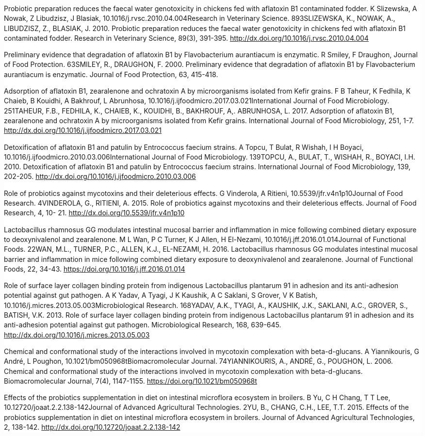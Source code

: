Probiotic preparation reduces the faecal water genotoxicity in chickens fed with aflatoxin B1 contaminated fodder. K Slizewska, A Nowak, Z Libudzisz, J Blasiak, 10.1016/j.rvsc.2010.04.004Research in Veterinary Science. 893SLIZEWSKA, K., NOWAK, A., LIBUDZISZ, Z., BLASIAK, J. 2010. Probiotic preparation reduces the faecal water genotoxicity in chickens fed with aflatoxin B1 contaminated fodder. Research in Veterinary Science, 89(3), 391-395. http://dx.doi.org/10.1016/j.rvsc.2010.04.004

Preliminary evidence that degradation of aflatoxin B1 by Flavobacterium aurantiacum is enzymatic. R Smiley, F Draughon, Journal of Food Protection. 63SMILEY, R., DRAUGHON, F. 2000. Preliminary evidence that degradation of aflatoxin B1 by Flavobacterium aurantiacum is enzymatic. Journal of Food Protection, 63, 415-418.

Adsorption of aflatoxin B1, zearalenone and ochratoxin A by microorganisms isolated from Kefir grains. F B Taheur, K Fedhila, K Chaieb, B Kouidhi, A Bakhrouf, L Abrunhosa, 10.1016/j.ijfoodmicro.2017.03.021International Journal of Food Microbiology. 251TAHEUR, F.B., FEDHILA, K., CHAIEB, K., KOUIDHI, B., BAKHROUF, A,. ABRUNHOSA, L. 2017. Adsorption of aflatoxin B1, zearalenone and ochratoxin A by microorganisms isolated from Kefir grains. International Journal of Food Microbiology, 251, 1-7. http://dx.doi.org/10.1016/j.ijfoodmicro.2017.03.021

Detoxification of aflatoxin B1 and patulin by Entrococcus faecium strains. A Topcu, T Bulat, R Wishah, I H Boyaci, 10.1016/j.ijfoodmicro.2010.03.006International Journal of Food Microbiology. 139TOPCU, A., BULAT, T., WISHAH, R., BOYACI, I.H. 2010. Detoxification of aflatoxin B1 and patulin by Entrococcus faecium strains. International Journal of Food Microbiology, 139, 202-205. http://dx.doi.org/10.1016/j.ijfoodmicro.2010.03.006

Role of probiotics against mycotoxins and their deleterious effects. G Vinderola, A Ritieni, 10.5539/jfr.v4n1p10Journal of Food Research. 4VINDEROLA, G., RITIENI, A. 2015. Role of probiotics against mycotoxins and their deleterious effects. Journal of Food Research, 4, 10- 21. http://dx.doi.org/10.5539/jfr.v4n1p10

Lactobacillus rhamnosus GG modulates intestinal mucosal barrier and inflammation in mice following combined dietary exposure to deoxynivalenol and zearalenone. M L Wan, P C Turner, K J Allen, H El-Nezami, 10.1016/j.jff.2016.01.014Journal of Functional Foods. 22WAN, M.L., TURNER, P.C., ALLEN, K.J., EL-NEZAMI, H. 2016. Lactobacillus rhamnosus GG modulates intestinal mucosal barrier and inflammation in mice following combined dietary exposure to deoxynivalenol and zearalenone. Journal of Functional Foods, 22, 34-43. https://doi.org/10.1016/j.jff.2016.01.014

Role of surface layer collagen binding protein from indigenous Lactobacillus plantarum 91 in adhesion and its anti-adhesion potential against gut pathogen. A K Yadav, A Tyagi, J K Kaushik, A C Saklani, S Grover, V K Batish, 10.1016/j.micres.2013.05.003Microbiological Research. 168YADAV, A.K., TYAGI, A., KAUSHIK, J.K., SAKLANI, A.C., GROVER, S., BATISH, V.K. 2013. Role of surface layer collagen binding protein from indigenous Lactobacillus plantarum 91 in adhesion and its anti-adhesion potential against gut pathogen. Microbiological Research, 168, 639-645. http://dx.doi.org/10.1016/j.micres.2013.05.003

Chemical and conformational study of the interactions involved in mycotoxin complexation with beta-d-glucans. A Yiannikouris, G André, L Poughon, 10.1021/bm050968tBiomacromolecular Journal. 74YIANNIKOURIS, A., ANDRÉ, G., POUGHON, L. 2006. Chemical and conformational study of the interactions involved in mycotoxin complexation with beta-d-glucans. Biomacromolecular Journal, 7(4), 1147-1155. https://doi.org/10.1021/bm050968t

Effects of the probiotics supplementation in diet on intestinal microflora ecosystem in broilers. B Yu, C H Chang, T T Lee, 10.12720/joaat.2.2.138-142Journal of Advanced Agricultural Technologies. 2YU, B., CHANG, C.H., LEE, T.T. 2015. Effects of the probiotics supplementation in diet on intestinal microflora ecosystem in broilers. Journal of Advanced Agricultural Technologies, 2, 138-142. http://dx.doi.org/10.12720/joaat.2.2.138-142
